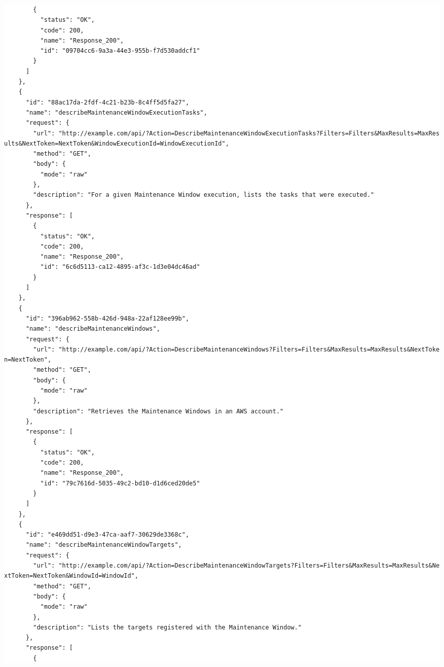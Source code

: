             {
              "status": "OK",
              "code": 200,
              "name": "Response_200",
              "id": "09704cc6-9a3a-44e3-955b-f7d530addcf1"
            }
          ]
        },
        {
          "id": "88ac17da-2fdf-4c21-b23b-8c4ff5d5fa27",
          "name": "describeMaintenanceWindowExecutionTasks",
          "request": {
            "url": "http://example.com/api/?Action=DescribeMaintenanceWindowExecutionTasks?Filters=Filters&MaxResults=MaxResults&NextToken=NextToken&WindowExecutionId=WindowExecutionId",
            "method": "GET",
            "body": {
              "mode": "raw"
            },
            "description": "For a given Maintenance Window execution, lists the tasks that were executed."
          },
          "response": [
            {
              "status": "OK",
              "code": 200,
              "name": "Response_200",
              "id": "6c6d5113-ca12-4895-af3c-1d3e04dc46ad"
            }
          ]
        },
        {
          "id": "396ab962-558b-426d-948a-22af128ee99b",
          "name": "describeMaintenanceWindows",
          "request": {
            "url": "http://example.com/api/?Action=DescribeMaintenanceWindows?Filters=Filters&MaxResults=MaxResults&NextToken=NextToken",
            "method": "GET",
            "body": {
              "mode": "raw"
            },
            "description": "Retrieves the Maintenance Windows in an AWS account."
          },
          "response": [
            {
              "status": "OK",
              "code": 200,
              "name": "Response_200",
              "id": "79c7616d-5035-49c2-bd10-d1d6ced20de5"
            }
          ]
        },
        {
          "id": "e469dd51-d9e3-47ca-aaf7-30629de3368c",
          "name": "describeMaintenanceWindowTargets",
          "request": {
            "url": "http://example.com/api/?Action=DescribeMaintenanceWindowTargets?Filters=Filters&MaxResults=MaxResults&NextToken=NextToken&WindowId=WindowId",
            "method": "GET",
            "body": {
              "mode": "raw"
            },
            "description": "Lists the targets registered with the Maintenance Window."
          },
          "response": [
            {